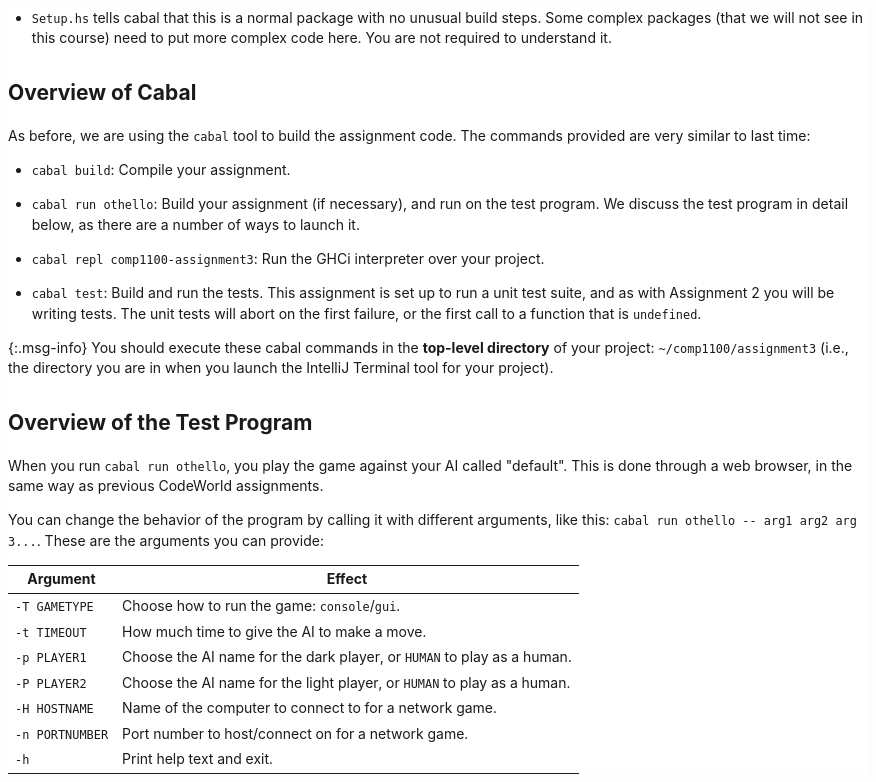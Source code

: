 * `Setup.hs` tells cabal that this is a normal package with no unusual
  build steps. Some complex packages (that we will not see in this
  course) need to put more complex code here. You are not required to
  understand it.


## Overview of Cabal

As before, we are using the `cabal` tool to build the assignment
code. The commands provided are very similar to last time:

* `cabal build`: Compile your assignment.

* `cabal run othello`: Build your assignment (if necessary), and run
  on the test program. We discuss the test program in detail below,
  as there are a number of ways to launch it.

* `cabal repl comp1100-assignment3`: Run the GHCi interpreter over
  your project.

* `cabal test`: Build and run the tests. This assignment is set up to
   run a unit test suite, and as with Assignment 2 you will be writing
   tests. The unit tests will abort on the first failure, or the first
   call to a function that is `undefined`.

{:.msg-info}
You should execute these cabal commands in the **top-level directory** of your
project: `~/comp1100/assignment3` (i.e., the directory you are in when you
launch the IntelliJ Terminal tool for your project).


## Overview of the Test Program

When you run `cabal run othello`, you play the game against your AI
called "default". This is done through a web browser, in the same way
as previous CodeWorld assignments.

You can change the behavior of the program by calling it with
different arguments, like this: `cabal run othello -- arg1 arg2
arg3...`. These are the arguments you can provide:

| **Argument**    | **Effect**                                                              |
|-----------------|-------------------------------------------------------------------------|
| `-T GAMETYPE`   | Choose how to run the game: `console`/`gui`.                            |
| `-t TIMEOUT`    | How much time to give the AI to make a move.                            |
| `-p PLAYER1`    | Choose the AI name for the dark player, or `HUMAN` to play as a human. |
| `-P PLAYER2`    | Choose the AI name for the light player, or `HUMAN` to play as a human.  |
| `-H HOSTNAME`   | Name of the computer to connect to for a network game.                  |
| `-n PORTNUMBER` | Port number to host/connect on for a network game.                      |
| `-h`            | Print help text and exit.                                               |
